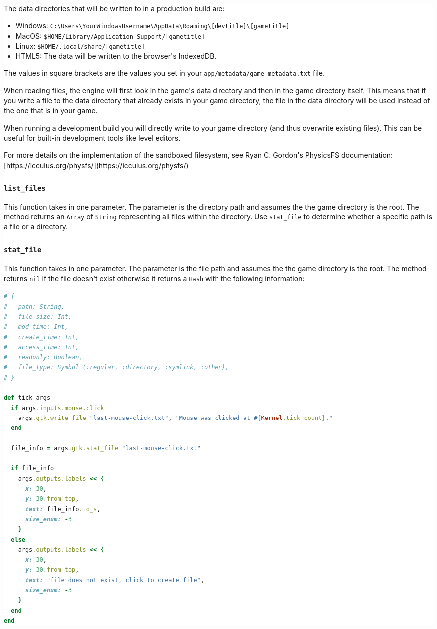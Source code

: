 The data directories that will be written to in a production build are:
- Windows: `C:\Users\YourWindowsUsername\AppData\Roaming\[devtitle]\[gametitle]`
- MacOS: `$HOME/Library/Application Support/[gametitle]`
- Linux: `$HOME/.local/share/[gametitle]`
- HTML5: The data will be written to the browser's IndexedDB.

The values in square brackets are the values you set in your `app/metadata/game_metadata.txt` file.

When reading files, the engine will first look in the game's data directory and then in the game directory itself. This means that if you write a file to the data directory that already exists in your game directory, the file in the data directory will be used instead of the one that is in your game.

When running a development build you will directly write to your game directory (and thus overwrite existing files). This can be useful for built-in development tools like level editors.

For more details on the implementation of the sandboxed filesystem, see Ryan C. Gordon's PhysicsFS documentation: [https://icculus.org/physfs/](https://icculus.org/physfs/)

### `list_files`

This function takes in one parameter. The parameter is the directory path and assumes the the game directory is the root. The method returns an `Array` of `String` representing all files within the directory. Use `stat_file` to determine whether a specific path is a file or a directory.

### `stat_file`

This function takes in one parameter. The parameter is the file path and assumes the the game directory is the root. The method returns `nil` if the file doesn't exist otherwise it returns a `Hash` with the following information:

```ruby
# {
#   path: String,
#   file_size: Int,
#   mod_time: Int,
#   create_time: Int,
#   access_time: Int,
#   readonly: Boolean,
#   file_type: Symbol (:regular, :directory, :symlink, :other),
# }

def tick args
  if args.inputs.mouse.click
    args.gtk.write_file "last-mouse-click.txt", "Mouse was clicked at #{Kernel.tick_count}."
  end

  file_info = args.gtk.stat_file "last-mouse-click.txt"

  if file_info
    args.outputs.labels << {
      x: 30,
      y: 30.from_top,
      text: file_info.to_s,
      size_enum: -3
    }
  else
    args.outputs.labels << {
      x: 30,
      y: 30.from_top,
      text: "file does not exist, click to create file",
      size_enum: -3
    }
  end
end
```
